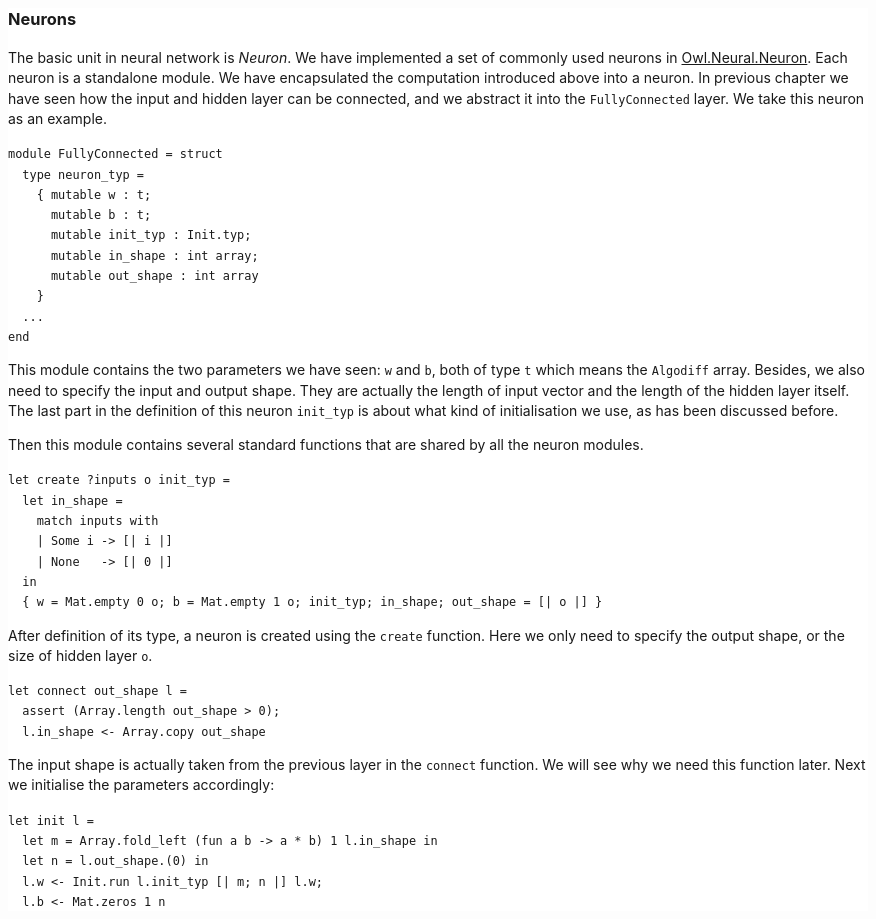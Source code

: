 ### Neurons

The basic unit in neural network is *Neuron*.
We have implemented a set of commonly used neurons in [Owl.Neural.Neuron](https://github.com/ryanrhymes/owl/blob/master/lib/neural/owl_neural_neuron.ml). Each neuron is a standalone module.
We have encapsulated the computation introduced above into a neuron.
In previous chapter we have seen how the input and hidden layer can be connected, and we abstract it into the `FullyConnected` layer.
We take this neuron as an example.

```
module FullyConnected = struct
  type neuron_typ =
    { mutable w : t;
      mutable b : t;
      mutable init_typ : Init.typ;
      mutable in_shape : int array;
      mutable out_shape : int array
    }
  ...
end
```

This module contains the two parameters we have seen: `w` and `b`, both of type `t` which means the `Algodiff` array.
Besides, we also need to specify the input and output shape. They are actually the length of input vector and the length of the hidden layer itself.
The last part in the definition of this neuron `init_typ` is about what kind of initialisation we use, as has been discussed before.

Then this module contains several standard functions that are shared by all the neuron modules.

```text
let create ?inputs o init_typ =
  let in_shape =
    match inputs with
    | Some i -> [| i |]
    | None   -> [| 0 |]
  in
  { w = Mat.empty 0 o; b = Mat.empty 1 o; init_typ; in_shape; out_shape = [| o |] }
```

After definition of its type, a neuron is created using the `create` function.
Here we only need to specify the output shape, or the size of hidden layer `o`.

```text
let connect out_shape l =
  assert (Array.length out_shape > 0);
  l.in_shape <- Array.copy out_shape
```

The input shape is actually taken from the previous layer in the `connect` function.
We will see why we need this function later.
Next we initialise the parameters accordingly:

```text
let init l =
  let m = Array.fold_left (fun a b -> a * b) 1 l.in_shape in
  let n = l.out_shape.(0) in
  l.w <- Init.run l.init_typ [| m; n |] l.w;
  l.b <- Mat.zeros 1 n
```

